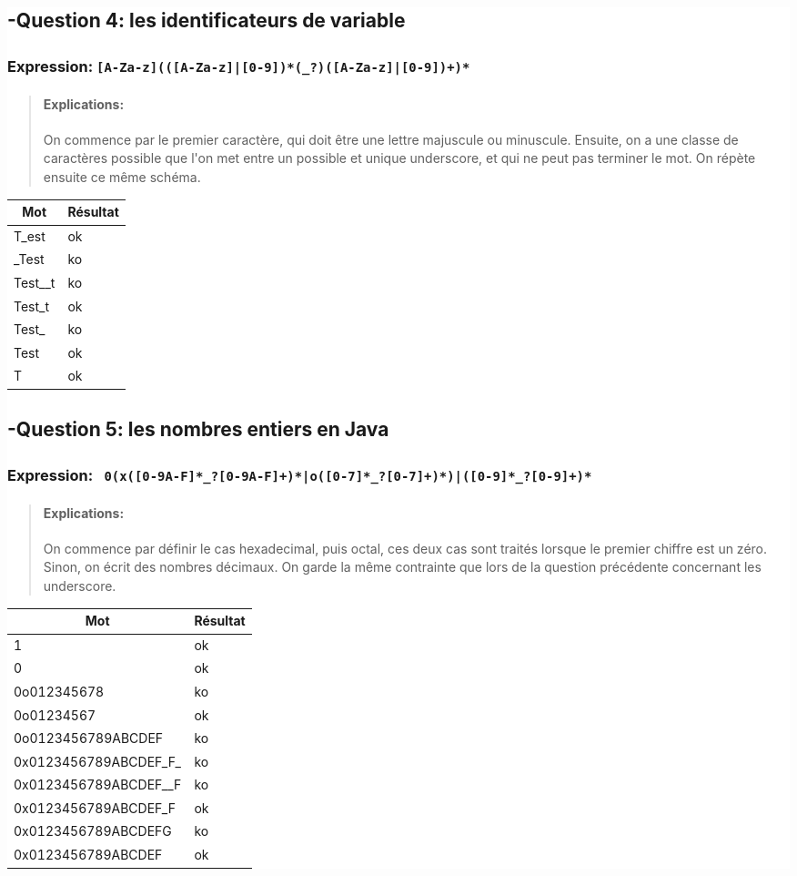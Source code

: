 -Question 4: les identificateurs de variable
---------------------------------------------
### Expression: `[A-Za-z](([A-Za-z]|[0-9])*(_?)([A-Za-z]|[0-9])+)*`

> #### Explications:
> On commence par le premier caractère, qui doit être une lettre majuscule
> ou minuscule. Ensuite, on a une classe de caractères possible que l'on met entre un
> possible et unique underscore, et qui ne peut pas terminer le mot. On répète ensuite ce même schéma.

| Mot    | Résultat |
|--------|----------|
|T_est	 | ok	    |
|_Test	 | ko	    |
|Test__t | ko	    |
|Test_t	 | ok	    |
|Test_	 | ko	    |
|Test	 | ok	    |
|T	 | ok	    |

-Question 5: les nombres entiers en Java
-----------------------------------------
### Expression: ` 0(x([0-9A-F]*_?[0-9A-F]+)*|o([0-7]*_?[0-7]+)*)|([0-9]*_?[0-9]+)*`

> #### Explications:
> On commence par définir le cas hexadecimal, puis octal, ces deux cas
> sont traités lorsque le premier chiffre est un zéro. Sinon, on écrit des nombres décimaux.
> On garde la même contrainte que lors de la question précédente concernant les underscore.



| Mot                   | Résultat |
|-----------------------|----------|
|1			| ok	   |
|0			| ok	   |
|0o012345678		| ko	   |
|0o01234567		| ok	   |
|0o0123456789ABCDEF	| ko	   |
|0x0123456789ABCDEF_F_	| ko	   |
|0x0123456789ABCDEF__F	| ko	   |
|0x0123456789ABCDEF_F	| ok	   |
|0x0123456789ABCDEFG	| ko	   |
|0x0123456789ABCDEF	| ok	   |
